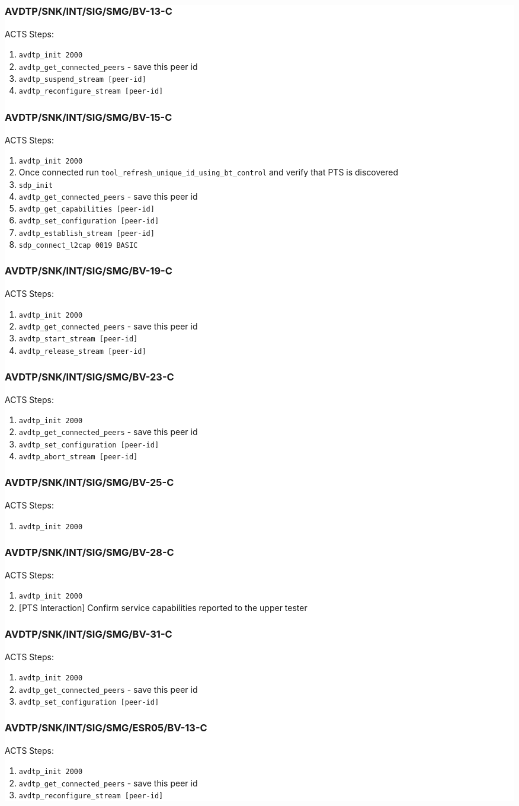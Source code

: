 ### AVDTP/SNK/INT/SIG/SMG/BV-13-C
ACTS Steps:
1. `avdtp_init 2000`
2. `avdtp_get_connected_peers` - save this peer id
3. `avdtp_suspend_stream [peer-id]`
4. `avdtp_reconfigure_stream [peer-id]`

### AVDTP/SNK/INT/SIG/SMG/BV-15-C
ACTS Steps:
1. `avdtp_init 2000`
2. Once connected run `tool_refresh_unique_id_using_bt_control` and verify that PTS is discovered
3. `sdp_init`
4. `avdtp_get_connected_peers` - save this peer id
5. `avdtp_get_capabilities [peer-id]`
6. `avdtp_set_configuration [peer-id]`
7. `avdtp_establish_stream [peer-id]`
8. `sdp_connect_l2cap 0019 BASIC`

### AVDTP/SNK/INT/SIG/SMG/BV-19-C
ACTS Steps:
1. `avdtp_init 2000`
2. `avdtp_get_connected_peers` - save this peer id
3. `avdtp_start_stream [peer-id]`
4. `avdtp_release_stream [peer-id]`

### AVDTP/SNK/INT/SIG/SMG/BV-23-C
ACTS Steps:
1. `avdtp_init 2000`
2. `avdtp_get_connected_peers` - save this peer id
3. `avdtp_set_configuration [peer-id]`
4. `avdtp_abort_stream [peer-id]`

### AVDTP/SNK/INT/SIG/SMG/BV-25-C
ACTS Steps:
1. `avdtp_init 2000`

### AVDTP/SNK/INT/SIG/SMG/BV-28-C
ACTS Steps:
1. `avdtp_init 2000`
2. [PTS Interaction] Confirm service capabilities reported to the upper tester

### AVDTP/SNK/INT/SIG/SMG/BV-31-C
ACTS Steps:
1. `avdtp_init 2000`
2. `avdtp_get_connected_peers` - save this peer id
3. `avdtp_set_configuration [peer-id]`

### AVDTP/SNK/INT/SIG/SMG/ESR05/BV-13-C
ACTS Steps:
1. `avdtp_init 2000`
2. `avdtp_get_connected_peers` - save this peer id
3. `avdtp_reconfigure_stream [peer-id]`
